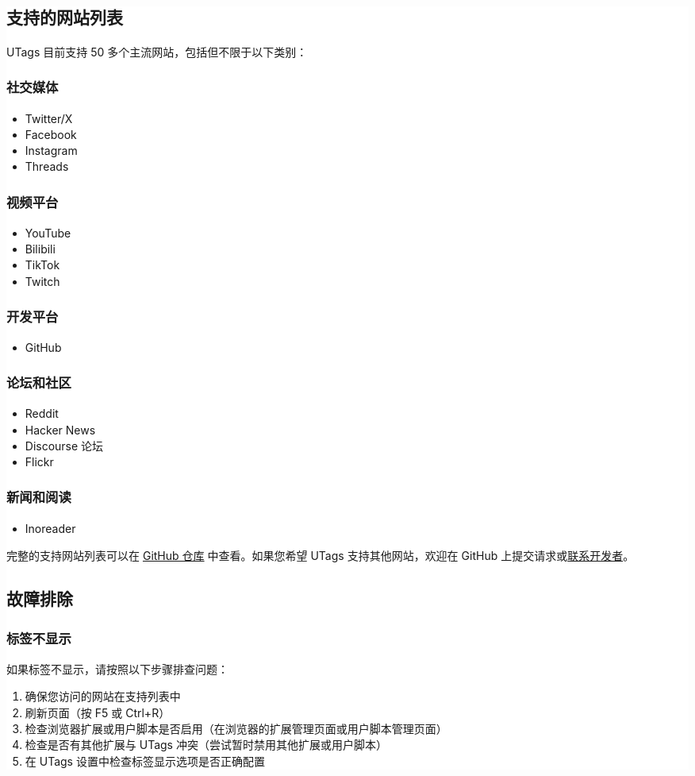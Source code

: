 ## 支持的网站列表

UTags 目前支持 50 多个主流网站，包括但不限于以下类别：

### 社交媒体

- Twitter/X
- Facebook
- Instagram
- Threads
  
  

### 视频平台

- YouTube
- Bilibili
- TikTok
- Twitch


### 开发平台

- GitHub
  
  
  

### 论坛和社区

- Reddit
- Hacker News
- Discourse 论坛
- Flickr
  
  

### 新闻和阅读

- Inoreader
  
  
  
  



完整的支持网站列表可以在 [GitHub 仓库](https://github.com/utags/utags) 中查看。如果您希望 UTags 支持其他网站，欢迎在 GitHub 上提交请求或[联系开发者](/contact)。



## 故障排除

### 标签不显示

如果标签不显示，请按照以下步骤排查问题：

1. 确保您访问的网站在支持列表中
2. 刷新页面（按 F5 或 Ctrl+R）
3. 检查浏览器扩展或用户脚本是否启用（在浏览器的扩展管理页面或用户脚本管理页面）
4. 检查是否有其他扩展与 UTags 冲突（尝试暂时禁用其他扩展或用户脚本）
5. 在 UTags 设置中检查标签显示选项是否正确配置
